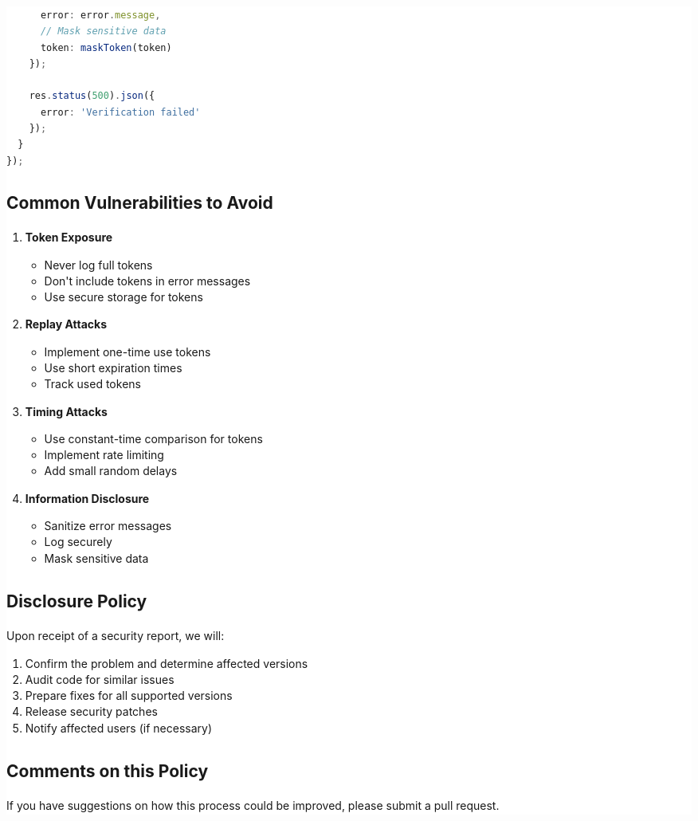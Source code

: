 ```typescript
      error: error.message,
      // Mask sensitive data
      token: maskToken(token)
    });
    
    res.status(500).json({ 
      error: 'Verification failed'
    });
  }
});
```

## Common Vulnerabilities to Avoid

1. **Token Exposure**
   - Never log full tokens
   - Don't include tokens in error messages
   - Use secure storage for tokens

2. **Replay Attacks**
   - Implement one-time use tokens
   - Use short expiration times
   - Track used tokens

3. **Timing Attacks**
   - Use constant-time comparison for tokens
   - Implement rate limiting
   - Add small random delays

4. **Information Disclosure**
   - Sanitize error messages
   - Log securely
   - Mask sensitive data

## Disclosure Policy

Upon receipt of a security report, we will:

1. Confirm the problem and determine affected versions
2. Audit code for similar issues
3. Prepare fixes for all supported versions
4. Release security patches
5. Notify affected users (if necessary)

## Comments on this Policy

If you have suggestions on how this process could be improved, please submit a pull request.
